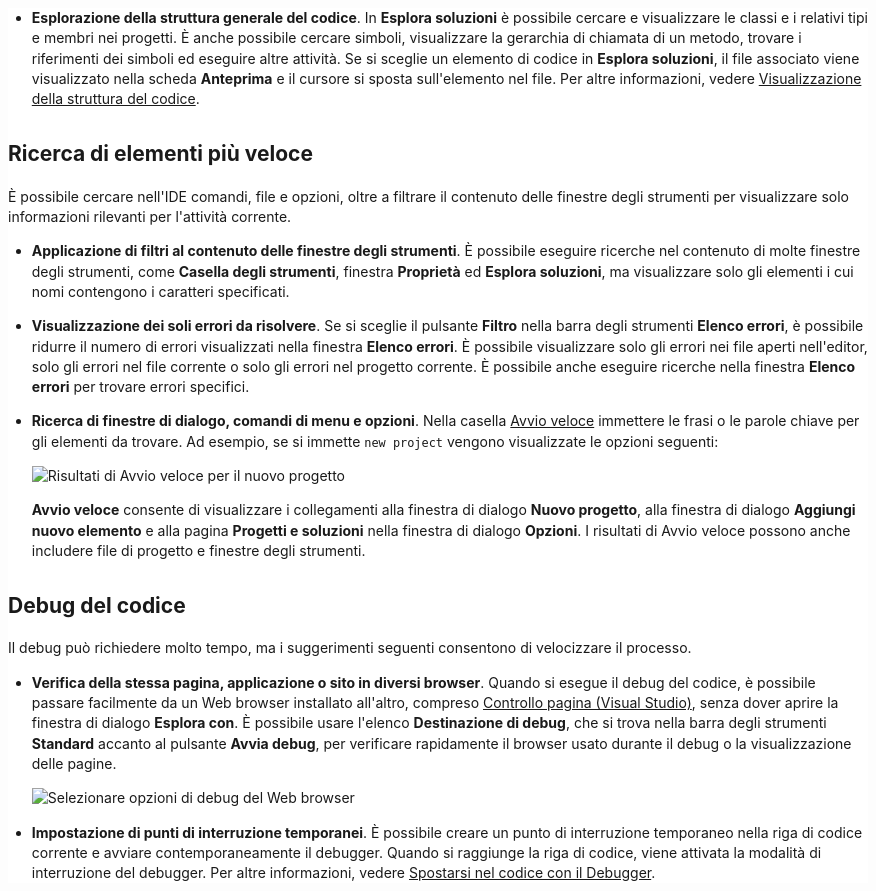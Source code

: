 - **Esplorazione della struttura generale del codice**. In **Esplora soluzioni** è possibile cercare e visualizzare le classi e i relativi tipi e membri nei progetti. È anche possibile cercare simboli, visualizzare la gerarchia di chiamata di un metodo, trovare i riferimenti dei simboli ed eseguire altre attività. Se si sceglie un elemento di codice in **Esplora soluzioni**, il file associato viene visualizzato nella scheda **Anteprima** e il cursore si sposta sull'elemento nel file. Per altre informazioni, vedere [Visualizzazione della struttura del codice](../ide/viewing-the-structure-of-code.md).

## <a name="find-items-faster"></a>Ricerca di elementi più veloce

È possibile cercare nell'IDE comandi, file e opzioni, oltre a filtrare il contenuto delle finestre degli strumenti per visualizzare solo informazioni rilevanti per l'attività corrente.

- **Applicazione di filtri al contenuto delle finestre degli strumenti**. È possibile eseguire ricerche nel contenuto di molte finestre degli strumenti, come **Casella degli strumenti**, finestra **Proprietà** ed **Esplora soluzioni**, ma visualizzare solo gli elementi i cui nomi contengono i caratteri specificati.

- **Visualizzazione dei soli errori da risolvere**. Se si sceglie il pulsante **Filtro** nella barra degli strumenti **Elenco errori**, è possibile ridurre il numero di errori visualizzati nella finestra **Elenco errori**. È possibile visualizzare solo gli errori nei file aperti nell'editor, solo gli errori nel file corrente o solo gli errori nel progetto corrente. È possibile anche eseguire ricerche nella finestra **Elenco errori** per trovare errori specifici.

- **Ricerca di finestre di dialogo, comandi di menu e opzioni**. Nella casella [Avvio veloce](../ide/reference/quick-launch-environment-options-dialog-box.md) immettere le frasi o le parole chiave per gli elementi da trovare. Ad esempio, se si immette `new project` vengono visualizzate le opzioni seguenti:

    ![Risultati di Avvio veloce per il nuovo progetto](../ide/media/productivity_quicklaunch.png)

    **Avvio veloce** consente di visualizzare i collegamenti alla finestra di dialogo **Nuovo progetto**, alla finestra di dialogo **Aggiungi nuovo elemento** e alla pagina **Progetti e soluzioni** nella finestra di dialogo **Opzioni**. I risultati di Avvio veloce possono anche includere file di progetto e finestre degli strumenti.

## <a name="debug-code"></a>Debug del codice

Il debug può richiedere molto tempo, ma i suggerimenti seguenti consentono di velocizzare il processo.

- **Verifica della stessa pagina, applicazione o sito in diversi browser**. Quando si esegue il debug del codice, è possibile passare facilmente da un Web browser installato all'altro, compreso [Controllo pagina (Visual Studio)](http://msdn.microsoft.com/Library/65880969-1ad2-47be-85b9-bb12c81bf209), senza dover aprire la finestra di dialogo **Esplora con**. È possibile usare l'elenco **Destinazione di debug**, che si trova nella barra degli strumenti **Standard** accanto al pulsante **Avvia debug**, per verificare rapidamente il browser usato durante il debug o la visualizzazione delle pagine.

    ![Selezionare opzioni di debug del Web browser](../ide/media/webbrowserdropdowntoolbar.png)

- **Impostazione di punti di interruzione temporanei**. È possibile creare un punto di interruzione temporaneo nella riga di codice corrente e avviare contemporaneamente il debugger. Quando si raggiunge la riga di codice, viene attivata la modalità di interruzione del debugger. Per altre informazioni, vedere [Spostarsi nel codice con il Debugger](../debugger/navigating-through-code-with-the-debugger.md).
